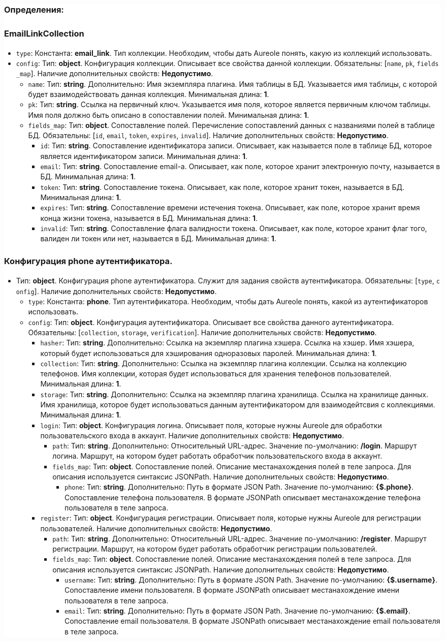   ### Определения:
  ### EmailLinkCollection
  - `type`: Константа: **email_link**. Тип коллекции. Необходим, чтобы дать Aureole понять, какую из коллекций использовать.
  - `config`: Тип: **object**. Конфигурация коллекции. Описывает все свойства данной коллекции. Обязательны: [`name`, `pk`, `fields_map`]. Наличие дополнительных свойств: **Недопустимо**.
    - `name`: Тип: **string**. Дополнительно: Имя экземпляра плагина. Имя таблицы в БД. Указывается имя таблицы, с которой будет взаимодействовать данная коллекция. Минимальная длина: **1**.
    - `pk`: Тип: **string**. Ссылка на первичный ключ. Указывается имя поля, которое является первичным ключом таблицы. Имя поля должно быть описано в сопоставлении полей. Минимальная длина: **1**.
    - `fields_map`: Тип: **object**. Сопоставление полей. Перечисление сопоставлений данных с названиями полей в таблице БД. Обязательны: [`id`, `email`, `token`, `expires`, `invalid`]. Наличие дополнительных свойств: **Недопустимо**.
      - `id`: Тип: **string**. Сопоставление идентификатора записи. Описывает, как называется поле в таблице БД, которое является идентификатором записи. Минимальная длина: **1**.
      - `email`: Тип: **string**. Сопоставление email-а. Описывает, как поле, которое хранит электронную почту, называется в БД. Минимальная длина: **1**.
      - `token`: Тип: **string**. Сопоставление токена. Описывает, как поле, которое хранит токен, называется в БД. Минимальная длина: **1**.
      - `expires`: Тип: **string**. Сопоставление времени истечения токена. Описывает, как поле, которое хранит время конца жизни токена, называется в БД. Минимальная длина: **1**.
      - `invalid`: Тип: **string**. Сопоставление флага валидности токена. Описывает, как поле, которое хранит флаг того, валиден ли токен или нет, называется в БД. Минимальная длина: **1**.
  ### Конфигурация phone аутентификатора.
  - Тип: **object**. Конфигурация phone аутентификатора. Служит для задания свойств аутентификатора. Обязательны: [`type`, `config`]. Наличие дополнительных свойств: **Недопустимо**.
    - `type`: Константа: **phone**. Тип аутентификатора. Необходим, чтобы дать Aureole понять, какой из аутентификаторов использовать.
    - `config`: Тип: **object**. Конфигурация аутентификатора. Описывает все свойства данного аутентификатора. Обязательны: [`collection`, `storage`, `verification`]. Наличие дополнительных свойств: **Недопустимо**.
      - `hasher`: Тип: **string**. Дополнительно: Ссылка на экземпляр плагина хэшера. Ссылка на хэшер. Имя хэшера, который будет использоваться для хэширования одноразовых паролей. Минимальная длина: **1**.
      - `collection`: Тип: **string**. Дополнительно: Ссылка на экземпляр плагина коллекции. Ссылка на коллекцию телефонов. Имя коллекции, которая будет использоваться для хранения телефонов пользователей. Минимальная длина: **1**.
      - `storage`: Тип: **string**. Дополнительно: Ссылка на экземпляр плагина хранилища. Ссылка на хранилище данных. Имя хранилища, которое будет использоваться данным аутентификатором для взаимодейтсвия с коллекциями. Минимальная длина: **1**.
      - `login`: Тип: **object**. Конфигурация логина. Описывает поля, которые нужны Aureole для обработки пользовательского входа в аккаунт. Наличие дополнительных свойств: **Недопустимо**.
        - `path`: Тип: **string**. Дополнительно: Относительный URL-адрес. Значение по-умолчанию: **/login**. Маршрут логина. Маршрут, на котором будет работать обработчик пользовательского входа в аккаунт.
        - `fields_map`: Тип: **object**. Сопоставление полей. Описание местанахождения полей в теле запроса. Для описания используется синтаксис JSONPath. Наличие дополнительных свойств: **Недопустимо**.
          - `phone`: Тип: **string**. Дополнительно: Путь в формате JSON Path. Значение по-умолчанию: **{$.phone}**. Сопоставление телефона пользователя. В формате JSONPath описывает местанахождение телефона пользователя в теле запроса.
      - `register`: Тип: **object**. Конфигурация регистрации. Описывает поля, которые нужны Aureole для регистрации пользователей. Наличие дополнительных свойств: **Недопустимо**.
        - `path`: Тип: **string**. Дополнительно: Относительный URL-адрес. Значение по-умолчанию: **/register**. Маршрут регистрации. Маршрут, на котором будет работать обработчик регистрации пользователей.
        - `fields_map`: Тип: **object**. Сопоставление полей. Описание местанахождения полей в теле запроса. Для описания используется синтаксис JSONPath. Наличие дополнительных свойств: **Недопустимо**.
          - `username`: Тип: **string**. Дополнительно: Путь в формате JSON Path. Значение по-умолчанию: **{$.username}**. Сопоставление имени пользователя. В формате JSONPath описывает местанахождение имени пользователя в теле запроса.
          - `email`: Тип: **string**. Дополнительно: Путь в формате JSON Path. Значение по-умолчанию: **{$.email}**. Сопоставление email пользователя. В формате JSONPath описывает местанахождение email пользователя в теле запроса.